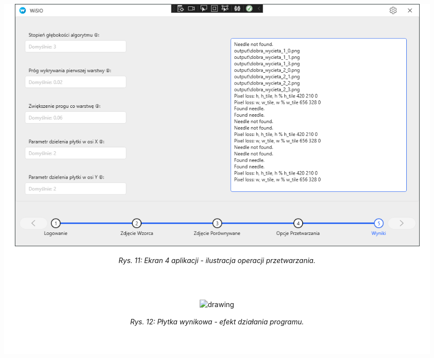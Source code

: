 <p  style="text-align:center;"><img src="doc_pictures/app_processing.png" alt="drawing" width="95%" >
</p>
<p style="text-align:center;">
    <em>Rys. 11: Ekran 4 aplikacji - ilustracja operacji
przetwarzania.</em>
</p>
<br>

<br>
<p  style="text-align:center;"><img src="doc_pictures/final_board.png" alt="drawing" width="95%" >
</p>
<p style="text-align:center;">
    <em>Rys. 12: Płytka wynikowa - efekt działania
programu.</em>
</p>
<br>

<br>